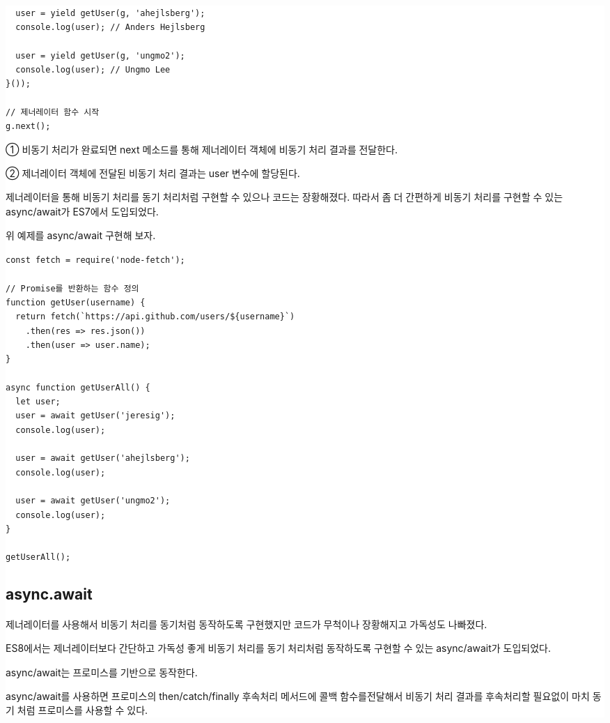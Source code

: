 ```
  user = yield getUser(g, 'ahejlsberg');
  console.log(user); // Anders Hejlsberg

  user = yield getUser(g, 'ungmo2');
  console.log(user); // Ungmo Lee
}());

// 제너레이터 함수 시작
g.next();
```

① 비동기 처리가 완료되면 next 메소드를 통해 제너레이터 객체에 비동기 처리 결과를 전달한다.

② 제너레이터 객체에 전달된 비동기 처리 결과는 user 변수에 할당된다.

제너레이터을 통해 비동기 처리를 동기 처리처럼 구현할 수 있으나 코드는 장황해졌다. 따라서 좀 더 간편하게 비동기 처리를 구현할 수 있는 async/await가 ES7에서 도입되었다.

위 예제를 async/await 구현해 보자.

```
const fetch = require('node-fetch');

// Promise를 반환하는 함수 정의
function getUser(username) {
  return fetch(`https://api.github.com/users/${username}`)
    .then(res => res.json())
    .then(user => user.name);
}

async function getUserAll() {
  let user;
  user = await getUser('jeresig');
  console.log(user);

  user = await getUser('ahejlsberg');
  console.log(user);

  user = await getUser('ungmo2');
  console.log(user);
}

getUserAll();
```

## **async.await**

제너레이터를 사용해서 비동기 처리를 동기처럼 동작하도록 구현했지만 코드가 무척이나 장황해지고 가독성도 나빠졌다.

ES8에서는 제너레이터보다 간단하고 가독성 좋게 비동기 처리를 동기 처리처럼 동작하도록 구현할 수 있는 async/await가 도입되었다.

async/await는 프로미스를 기반으로 동작한다.

async/await를 사용하면 프로미스의 then/catch/finally 후속처리 메서드에 콜백 함수를전달해서 비동기 처리 결과를 후속처리할 필요없이 마치 동기 처럼 프로미스를 사용할 수 있다.

